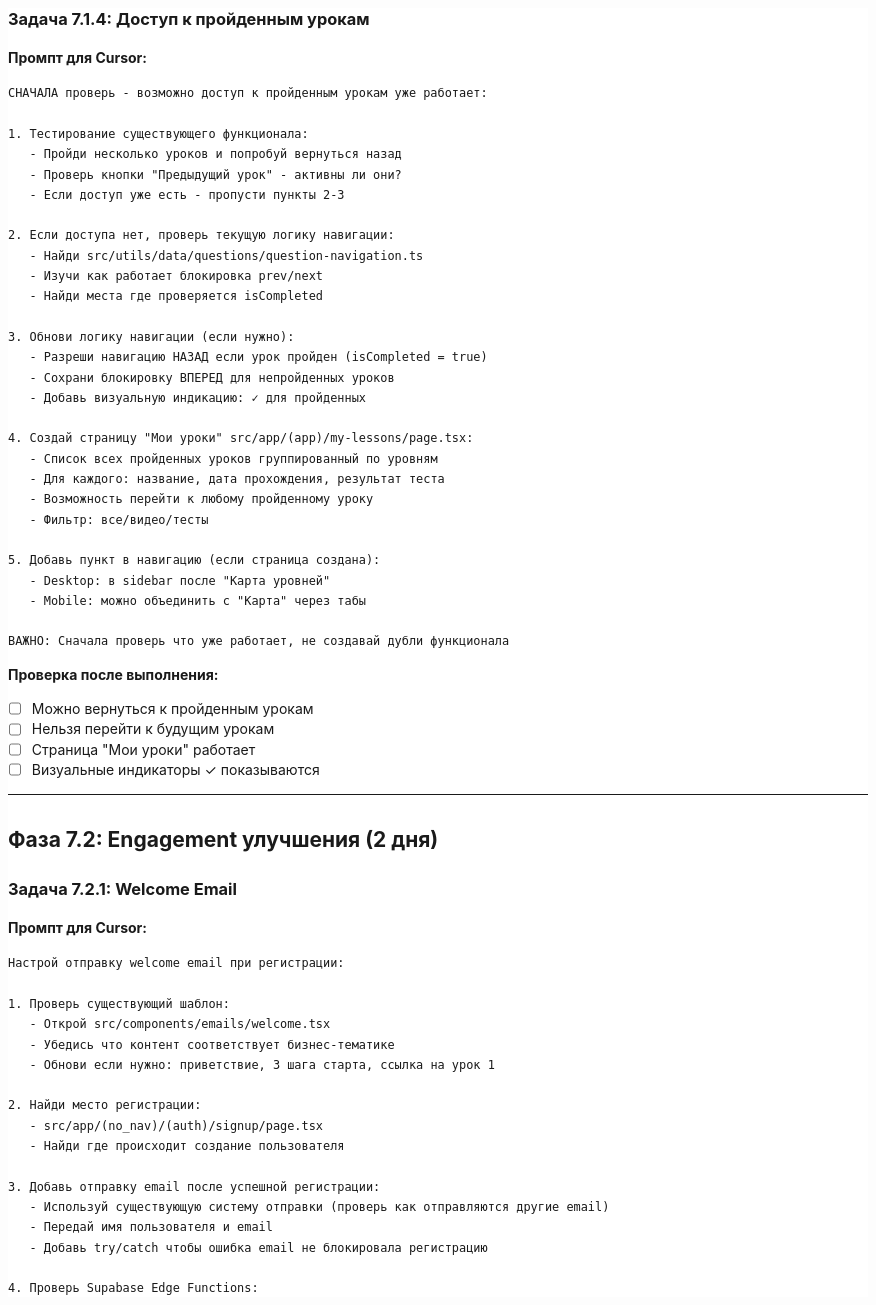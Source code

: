 ### Задача 7.1.4: Доступ к пройденным урокам
**Промпт для Cursor:**
```
СНАЧАЛА проверь - возможно доступ к пройденным урокам уже работает:

1. Тестирование существующего функционала:
   - Пройди несколько уроков и попробуй вернуться назад
   - Проверь кнопки "Предыдущий урок" - активны ли они?
   - Если доступ уже есть - пропусти пункты 2-3

2. Если доступа нет, проверь текущую логику навигации:
   - Найди src/utils/data/questions/question-navigation.ts
   - Изучи как работает блокировка prev/next
   - Найди места где проверяется isCompleted

3. Обнови логику навигации (если нужно):
   - Разреши навигацию НАЗАД если урок пройден (isCompleted = true)
   - Сохрани блокировку ВПЕРЕД для непройденных уроков
   - Добавь визуальную индикацию: ✓ для пройденных

4. Создай страницу "Мои уроки" src/app/(app)/my-lessons/page.tsx:
   - Список всех пройденных уроков группированный по уровням
   - Для каждого: название, дата прохождения, результат теста
   - Возможность перейти к любому пройденному уроку
   - Фильтр: все/видео/тесты

5. Добавь пункт в навигацию (если страница создана):
   - Desktop: в sidebar после "Карта уровней"
   - Mobile: можно объединить с "Карта" через табы

ВАЖНО: Сначала проверь что уже работает, не создавай дубли функционала
```

**Проверка после выполнения:**
- [ ] Можно вернуться к пройденным урокам
- [ ] Нельзя перейти к будущим урокам
- [ ] Страница "Мои уроки" работает
- [ ] Визуальные индикаторы ✓ показываются

---

## Фаза 7.2: Engagement улучшения (2 дня)

### Задача 7.2.1: Welcome Email
**Промпт для Cursor:**
```
Настрой отправку welcome email при регистрации:

1. Проверь существующий шаблон:
   - Открой src/components/emails/welcome.tsx
   - Убедись что контент соответствует бизнес-тематике
   - Обнови если нужно: приветствие, 3 шага старта, ссылка на урок 1

2. Найди место регистрации:
   - src/app/(no_nav)/(auth)/signup/page.tsx
   - Найди где происходит создание пользователя

3. Добавь отправку email после успешной регистрации:
   - Используй существующую систему отправки (проверь как отправляются другие email)
   - Передай имя пользователя и email
   - Добавь try/catch чтобы ошибка email не блокировала регистрацию

4. Проверь Supabase Edge Functions:
```